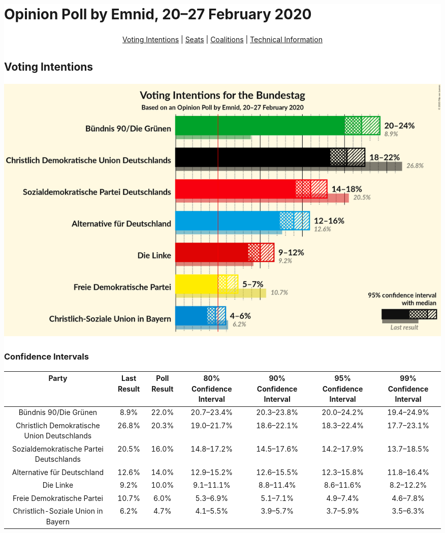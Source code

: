 # Opinion Poll by Emnid, 20–27 February 2020

<p align="center"><a href="#voting-intentions">Voting Intentions</a> | <a href="#seats">Seats</a> | <a href="#coalitions">Coalitions</a> | <a href="#technical-information">Technical Information</a></p>

## Voting Intentions

![Graph with voting intentions not yet produced](2020-02-27-Emnid.png "Voting Intentions")

### Confidence Intervals

| Party | Last Result | Poll Result | 80% Confidence Interval | 90% Confidence Interval | 95% Confidence Interval | 99% Confidence Interval |
|:-----:|:-----------:|:-----------:|:-----------------------:|:-----------------------:|:-----------------------:|:-----------------------:|
| Bündnis 90/Die Grünen | 8.9% | 22.0% | 20.7–23.4% |20.3–23.8% |20.0–24.2% |19.4–24.9% |
| Christlich Demokratische Union Deutschlands | 26.8% | 20.3% | 19.0–21.7% |18.6–22.1% |18.3–22.4% |17.7–23.1% |
| Sozialdemokratische Partei Deutschlands | 20.5% | 16.0% | 14.8–17.2% |14.5–17.6% |14.2–17.9% |13.7–18.5% |
| Alternative für Deutschland | 12.6% | 14.0% | 12.9–15.2% |12.6–15.5% |12.3–15.8% |11.8–16.4% |
| Die Linke | 9.2% | 10.0% | 9.1–11.1% |8.8–11.4% |8.6–11.6% |8.2–12.2% |
| Freie Demokratische Partei | 10.7% | 6.0% | 5.3–6.9% |5.1–7.1% |4.9–7.4% |4.6–7.8% |
| Christlich-Soziale Union in Bayern | 6.2% | 4.7% | 4.1–5.5% |3.9–5.7% |3.7–5.9% |3.5–6.3% |
